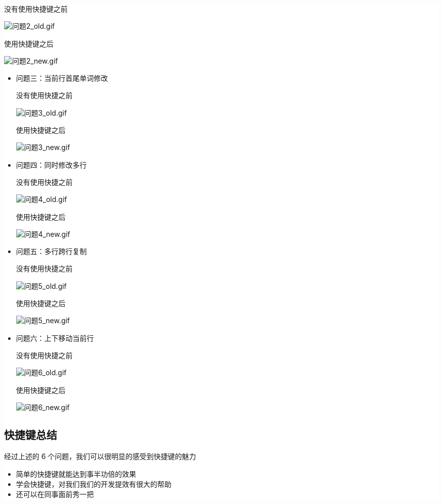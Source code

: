   没有使用快捷键之前

  ![问题2_old.gif](https://p6-juejin.byteimg.com/tos-cn-i-k3u1fbpfcp/81b77aeef68b49ecba3eb3cd3cf3fec1~tplv-k3u1fbpfcp-watermark.image?)

  使用快捷键之后

  ![问题2_new.gif](https://p1-juejin.byteimg.com/tos-cn-i-k3u1fbpfcp/8aee7337ef464b26917af4f6663f3ed0~tplv-k3u1fbpfcp-watermark.image?)

- 问题三：当前行首尾单词修改

  没有使用快捷之前

  ![问题3_old.gif](https://p1-juejin.byteimg.com/tos-cn-i-k3u1fbpfcp/4345a42cd09142a190d9e66fff60e014~tplv-k3u1fbpfcp-watermark.image?)

  使用快捷键之后

  ![问题3_new.gif](https://p9-juejin.byteimg.com/tos-cn-i-k3u1fbpfcp/0ebe6e05875c4ea7abee052e604541f2~tplv-k3u1fbpfcp-watermark.image?)

- 问题四：同时修改多行

  没有使用快捷之前

  ![问题4_old.gif](https://p3-juejin.byteimg.com/tos-cn-i-k3u1fbpfcp/5f07a11d94494ae2ad511a27049a6473~tplv-k3u1fbpfcp-watermark.image?)

  使用快捷键之后

  ![问题4_new.gif](https://p1-juejin.byteimg.com/tos-cn-i-k3u1fbpfcp/d8e8534bcc1a4245b0569d6e8db4cecb~tplv-k3u1fbpfcp-watermark.image?)

- 问题五：多行跨行复制

  没有使用快捷之前

  ![问题5_old.gif](https://p9-juejin.byteimg.com/tos-cn-i-k3u1fbpfcp/53010c2a31094503ac53588abeafdf12~tplv-k3u1fbpfcp-watermark.image?)

  使用快捷键之后

  ![问题5_new.gif](https://p3-juejin.byteimg.com/tos-cn-i-k3u1fbpfcp/d9e4ed5946b647fa98bd0c3c0583d54c~tplv-k3u1fbpfcp-watermark.image?)

- 问题六：上下移动当前行

  没有使用快捷之前

  ![问题6_old.gif](https://p9-juejin.byteimg.com/tos-cn-i-k3u1fbpfcp/f4b032da07cd4463af10ebab1485df04~tplv-k3u1fbpfcp-watermark.image?)

  使用快捷键之后

  ![问题6_new.gif](https://p3-juejin.byteimg.com/tos-cn-i-k3u1fbpfcp/75fadfac933c4c528e83d110fa8657f8~tplv-k3u1fbpfcp-watermark.image?)

## 快捷键总结

经过上述的 6 个问题，我们可以很明显的感受到快捷键的魅力

- 简单的快捷键就能达到事半功倍的效果
- 学会快捷键，对我们我们的开发提效有很大的帮助
- 还可以在同事面前秀一把
